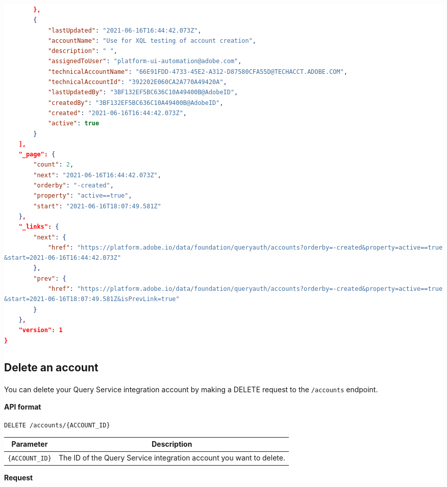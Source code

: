 ```json
        },
        {
            "lastUpdated": "2021-06-16T16:44:42.073Z",
            "accountName": "Use for XQL testing of account creation",
            "description": " ",
            "assignedToUser": "platform-ui-automation@adobe.com",
            "technicalAccountName": "66E91FDD-4733-45E2-A312-D87580CFA55D@TECHACCT.ADOBE.COM",
            "technicalAccountId": "392202E060CA2A770A49420A",
            "lastUpdatedBy": "3BF132EF5BC636C10A49400B@AdobeID",
            "createdBy": "3BF132EF5BC636C10A49400B@AdobeID",
            "created": "2021-06-16T16:44:42.073Z",
            "active": true
        }
    ],
    "_page": {
        "count": 2,
        "next": "2021-06-16T16:44:42.073Z",
        "orderby": "-created",
        "property": "active==true",
        "start": "2021-06-16T18:07:49.581Z"
    },
    "_links": {
        "next": {
            "href": "https://platform.adobe.io/data/foundation/queryauth/accounts?orderby=-created&property=active==true&start=2021-06-16T16:44:42.073Z"
        },
        "prev": {
            "href": "https://platform.adobe.io/data/foundation/queryauth/accounts?orderby=-created&property=active==true&start=2021-06-16T18:07:49.581Z&isPrevLink=true"
        }
    },
    "version": 1
}
```

## Delete an account

You can delete your Query Service integration account by making a DELETE request to the `/accounts` endpoint.

**API format**

```http
DELETE /accounts/{ACCOUNT_ID}
```

| Parameter | Description |
| --------- | ----------- |
| `{ACCOUNT_ID}` | The ID of the Query Service integration account you want to delete. | 

**Request**
